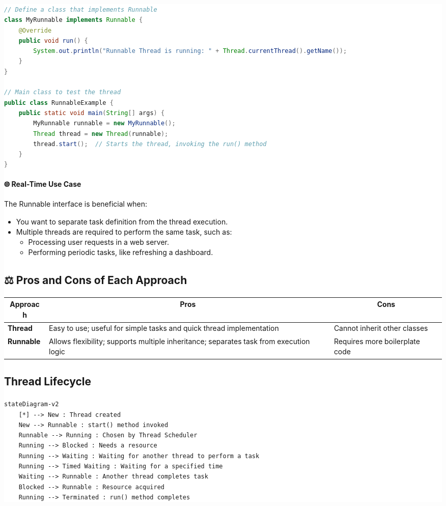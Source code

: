 ```java
// Define a class that implements Runnable
class MyRunnable implements Runnable {
    @Override
    public void run() {
        System.out.println("Runnable Thread is running: " + Thread.currentThread().getName());
    }
}

// Main class to test the thread
public class RunnableExample {
    public static void main(String[] args) {
        MyRunnable runnable = new MyRunnable();
        Thread thread = new Thread(runnable);
        thread.start();  // Starts the thread, invoking the run() method
    }
}
```

#### 🌐 Real-Time Use Case

The Runnable interface is beneficial when:

- You want to separate task definition from the thread execution.
- Multiple threads are required to perform the same task, such as:
  - Processing user requests in a web server.
  - Performing periodic tasks, like refreshing a dashboard.

## ⚖️ Pros and Cons of Each Approach

| **Approach** | **Pros**                                                                                 | **Cons**                         |
|--------------|------------------------------------------------------------------------------------------|----------------------------------|
| **Thread**   | Easy to use; useful for simple tasks and quick thread implementation                     | Cannot inherit other classes     |
| **Runnable** | Allows flexibility; supports multiple inheritance; separates task from execution logic   | Requires more boilerplate code   |



## Thread Lifecycle

```mermaid
stateDiagram-v2
    [*] --> New : Thread created
    New --> Runnable : start() method invoked
    Runnable --> Running : Chosen by Thread Scheduler
    Running --> Blocked : Needs a resource
    Running --> Waiting : Waiting for another thread to perform a task
    Running --> Timed Waiting : Waiting for a specified time
    Waiting --> Runnable : Another thread completes task
    Blocked --> Runnable : Resource acquired
    Running --> Terminated : run() method completes
```

